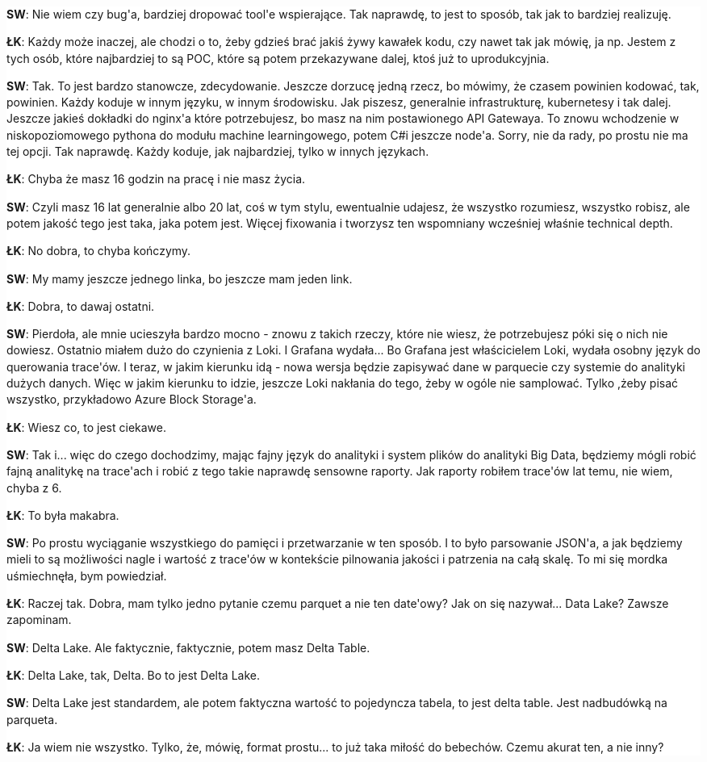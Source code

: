 **SW**: Nie wiem czy bug'a, bardziej dropować tool'e wspierające. Tak naprawdę, to jest to sposób, tak jak to bardziej realizuję.

**ŁK**: Każdy może inaczej, ale chodzi o to, żeby gdzieś brać jakiś żywy kawałek kodu, czy nawet tak jak mówię, ja np. Jestem z tych osób, które najbardziej to są POC, które są potem przekazywane dalej, ktoś już to uprodukcyjnia.

**SW**: Tak. To jest bardzo stanowcze, zdecydowanie. Jeszcze dorzucę jedną rzecz, bo mówimy, że czasem powinien kodować, tak, powinien. Każdy koduje w innym języku, w innym środowisku. Jak piszesz, generalnie infrastrukturę, kubernetesy i tak dalej.
Jeszcze jakieś dokładki do nginx'a które potrzebujesz, bo masz na nim postawionego API Gatewaya. To znowu wchodzenie w niskopoziomowego pythona do modułu machine learningowego, potem C#i  jeszcze node'a. Sorry, nie da rady, po prostu nie ma tej opcji. Tak naprawdę. Każdy koduje, jak najbardziej, tylko w innych językach.

**ŁK**: Chyba że masz 16 godzin na pracę i nie masz życia.

**SW**: Czyli masz 16 lat generalnie albo 20 lat, coś w tym stylu, ewentualnie udajesz, że wszystko rozumiesz, wszystko robisz, ale potem jakość tego jest taka, jaka potem jest. Więcej fixowania i tworzysz ten wspomniany wcześniej właśnie technical depth.

**ŁK**: No dobra, to chyba kończymy.

**SW**: My mamy jeszcze jednego linka, bo jeszcze mam jeden link.

**ŁK**: Dobra, to dawaj ostatni.

**SW**: Pierdoła, ale mnie ucieszyła bardzo mocno - znowu z takich rzeczy, które nie wiesz, że potrzebujesz póki się o nich nie dowiesz. Ostatnio miałem dużo do czynienia z Loki. I Grafana wydała... Bo Grafana jest właścicielem Loki, wydała osobny język do querowania trace'ów. I teraz, w jakim kierunku idą - nowa wersja będzie zapisywać dane w parquecie czy systemie do analityki dużych danych. Więc w jakim kierunku to idzie, jeszcze Loki nakłania do tego, żeby w ogóle nie samplować. Tylko ,żeby pisać wszystko, przykładowo Azure Block Storage'a.

**ŁK**: Wiesz co, to jest ciekawe.

**SW**: Tak i... więc do czego dochodzimy, mając fajny język do analityki i system plików do analityki Big Data, będziemy mógli robić fajną analitykę na trace'ach i robić z tego takie naprawdę sensowne raporty.
Jak raporty robiłem trace'ów lat temu, nie wiem, chyba z 6.

**ŁK**: To była makabra.

**SW**: Po prostu wyciąganie wszystkiego do pamięci i przetwarzanie w ten sposób. I to było parsowanie JSON'a, a jak będziemy mieli to są możliwości nagle i wartość z trace'ów w kontekście pilnowania jakości i patrzenia na całą skalę. To mi się mordka uśmiechnęła, bym powiedział.

**ŁK**: Raczej tak. Dobra, mam tylko jedno pytanie czemu parquet a nie ten date'owy? Jak on się nazywał... Data Lake? Zawsze zapominam.

**SW**: Delta Lake. Ale faktycznie, faktycznie, potem masz Delta Table.

**ŁK**: Delta Lake, tak, Delta. Bo to jest Delta Lake.

**SW**: Delta Lake jest standardem, ale potem faktyczna wartość to pojedyncza tabela, to jest delta table. Jest nadbudówką na parqueta.

**ŁK**: Ja wiem nie wszystko. Tylko, że, mówię, format prostu... to już taka miłość do bebechów. Czemu akurat ten, a nie inny?

